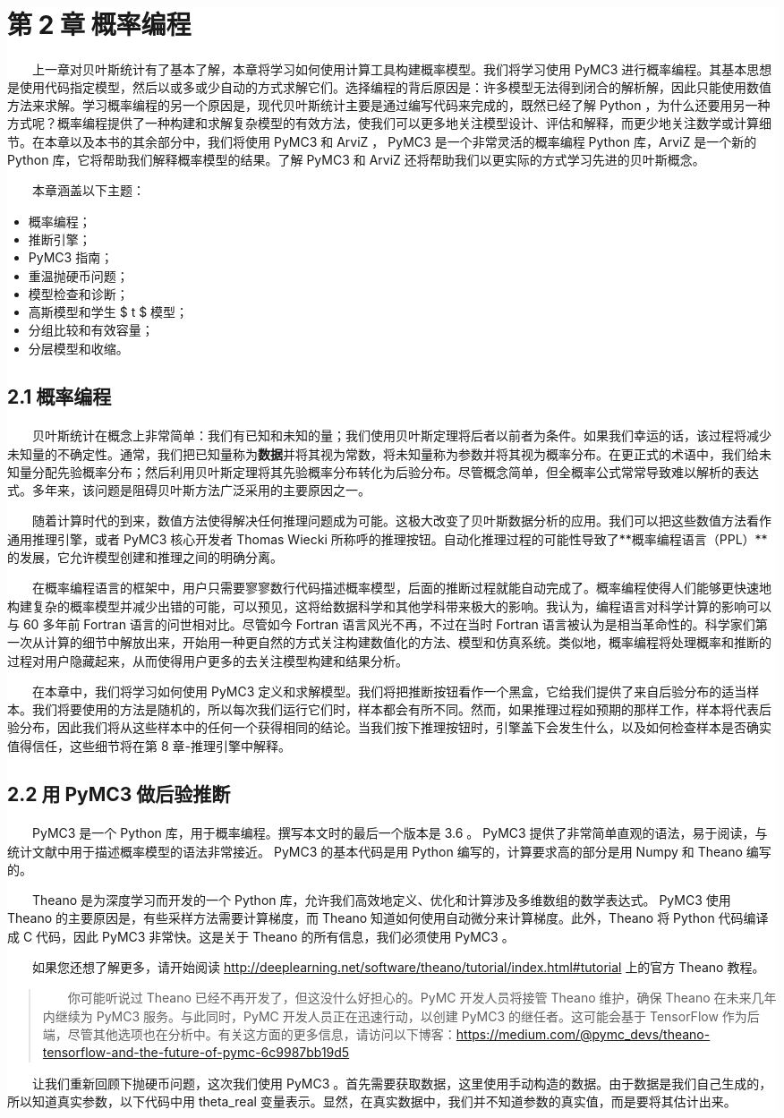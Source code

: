 # 第 2 章 概率编程

<style>p{text-indent:2em;2}</style>

上一章对贝叶斯统计有了基本了解，本章将学习如何使用计算工具构建概率模型。我们将学习使用 PyMC3 进行概率编程。其基本思想是使用代码指定模型，然后以或多或少自动的方式求解它们。选择编程的背后原因是：许多模型无法得到闭合的解析解，因此只能使用数值方法来求解。学习概率编程的另一个原因是，现代贝叶斯统计主要是通过编写代码来完成的，既然已经了解 Python ，为什么还要用另一种方式呢？概率编程提供了一种构建和求解复杂模型的有效方法，使我们可以更多地关注模型设计、评估和解释，而更少地关注数学或计算细节。在本章以及本书的其余部分中，我们将使用 PyMC3 和 ArviZ ， PyMC3 是一个非常灵活的概率编程 Python 库，ArviZ 是一个新的 Python 库，它将帮助我们解释概率模型的结果。了解 PyMC3 和 ArviZ 还将帮助我们以更实际的方式学习先进的贝叶斯概念。

本章涵盖以下主题：

- 概率编程；
- 推断引擎；
- PyMC3 指南；
- 重温抛硬币问题；
- 模型检查和诊断；
- 高斯模型和学生 $ t $ 模型；
- 分组比较和有效容量；
- 分层模型和收缩。

## 2.1 概率编程

贝叶斯统计在概念上非常简单：我们有已知和未知的量；我们使用贝叶斯定理将后者以前者为条件。如果我们幸运的话，该过程将减少未知量的不确定性。通常，我们把已知量称为**数据**并将其视为常数，将未知量称为参数并将其视为概率分布。在更正式的术语中，我们给未知量分配先验概率分布；然后利用贝叶斯定理将其先验概率分布转化为后验分布。尽管概念简单，但全概率公式常常导致难以解析的表达式。多年来，该问题是阻碍贝叶斯方法广泛采用的主要原因之一。

随着计算时代的到来，数值方法使得解决任何推理问题成为可能。这极大改变了贝叶斯数据分析的应用。我们可以把这些数值方法看作通用推理引擎，或者 PyMC3 核心开发者 Thomas Wiecki 所称呼的推理按钮。自动化推理过程的可能性导致了**概率编程语言（PPL）**的发展，它允许模型创建和推理之间的明确分离。

在概率编程语言的框架中，用户只需要寥寥数行代码描述概率模型，后面的推断过程就能自动完成了。概率编程使得人们能够更快速地构建复杂的概率模型并减少出错的可能，可以预见，这将给数据科学和其他学科带来极大的影响。我认为，编程语言对科学计算的影响可以与 60 多年前 Fortran 语言的问世相对比。尽管如今 Fortran 语言风光不再，不过在当时 Fortran 语言被认为是相当革命性的。科学家们第一次从计算的细节中解放出来，开始用一种更自然的方式关注构建数值化的方法、模型和仿真系统。类似地，概率编程将处理概率和推断的过程对用户隐藏起来，从而使得用户更多的去关注模型构建和结果分析。

在本章中，我们将学习如何使用 PyMC3 定义和求解模型。我们将把推断按钮看作一个黑盒，它给我们提供了来自后验分布的适当样本。我们将要使用的方法是随机的，所以每次我们运行它们时，样本都会有所不同。然而，如果推理过程如预期的那样工作，样本将代表后验分布，因此我们将从这些样本中的任何一个获得相同的结论。当我们按下推理按钮时，引擎盖下会发生什么，以及如何检查样本是否确实值得信任，这些细节将在第 8 章-推理引擎中解释。

## 2.2 用 PyMC3 做后验推断

 PyMC3 是一个 Python 库，用于概率编程。撰写本文时的最后一个版本是 3.6 。 PyMC3 提供了非常简单直观的语法，易于阅读，与统计文献中用于描述概率模型的语法非常接近。 PyMC3 的基本代码是用 Python 编写的，计算要求高的部分是用 Numpy 和 Theano 编写的。

Theano 是为深度学习而开发的一个 Python 库，允许我们高效地定义、优化和计算涉及多维数组的数学表达式。 PyMC3 使用 Theano 的主要原因是，有些采样方法需要计算梯度，而 Theano 知道如何使用自动微分来计算梯度。此外，Theano 将 Python 代码编译成 C 代码，因此 PyMC3 非常快。这是关于 Theano 的所有信息，我们必须使用 PyMC3 。

如果您还想了解更多，请开始阅读 http://deeplearning.net/software/theano/tutorial/index.html#tutorial 上的官方 Theano 教程。

> 你可能听说过 Theano 已经不再开发了，但这没什么好担心的。PyMC 开发人员将接管 Theano 维护，确保 Theano 在未来几年内继续为 PyMC3 服务。与此同时，PyMC 开发人员正在迅速行动，以创建 PyMC3 的继任者。这可能会基于 TensorFlow 作为后端，尽管其他选项也在分析中。有关这方面的更多信息，请访问以下博客：https://medium.com/@pymc_devs/theano-tensorflow-and-the-future-of-pymc-6c9987bb19d5

让我们重新回顾下抛硬币问题，这次我们使用 PyMC3 。首先需要获取数据，这里使用手动构造的数据。由于数据是我们自己生成的，所以知道真实参数，以下代码中用 theta_real 变量表示。显然，在真实数据中，我们并不知道参数的真实值，而是要将其估计出来。
